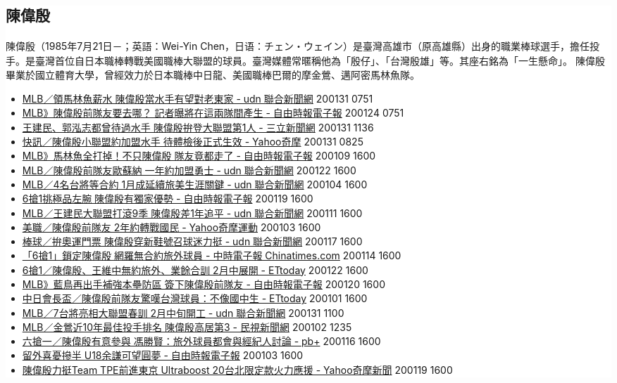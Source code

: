 ## 陳偉殷

陳偉殷（1985年7月21日－；英語：Wei-Yin Chen，日语：チェン・ウェイン）是臺灣高雄市（原高雄縣）出身的職業棒球選手，擔任投手。是臺灣首位自日本職棒轉戰美國職棒大聯盟的球員。臺灣媒體常暱稱他為「殷仔」、「台灣殷雄」等。其座右銘為「一生懸命」。
陳偉殷畢業於國立體育大學，曾經效力於日本職棒中日龍、美國職棒巴爾的摩金鶯、邁阿密馬林魚隊。
- [MLB／領馬林魚薪水 陳偉殷當水手有望對老東家 - udn 聯合新聞網](https://udn.com/news/story/6999/4313081 "MLB／領馬林魚薪水 陳偉殷當水手有望對老東家 - udn 聯合新聞網") 200131 0751
- [MLB》陳偉殷前隊友要去哪？ 記者曝將在這兩隊間產生 - 自由時報電子報](https://sports.ltn.com.tw/news/breakingnews/3048908 "MLB》陳偉殷前隊友要去哪？ 記者曝將在這兩隊間產生 - 自由時報電子報") 200124 0751
- [王建民、郭泓志都曾待過水手 陳偉殷拚登大聯盟第1人 - 三立新聞網](https://www.setn.com/News.aspx?NewsID=680789 "王建民、郭泓志都曾待過水手 陳偉殷拚登大聯盟第1人 - 三立新聞網") 200131 1136
- [快訊／陳偉殷小聯盟約加盟水手 待體檢後正式生效 - Yahoo奇摩](https://tw.mobi.yahoo.com/news/%E5%BF%AB%E8%A8%8A-%E9%99%B3%E5%81%89%E6%AE%B7%E5%B0%8F%E8%81%AF%E7%9B%9F%E7%B4%84%E5%8A%A0%E7%9B%9F%E6%B0%B4%E6%89%8B-%E5%BE%85%E9%AB%94%E6%AA%A2%E5%BE%8C%E6%AD%A3%E5%BC%8F%E7%94%9F%E6%95%88-002514856.html "快訊／陳偉殷小聯盟約加盟水手 待體檢後正式生效 - Yahoo奇摩") 200131 0825
- [MLB》馬林魚全打掉！不只陳偉殷 隊友竟都走了 - 自由時報電子報](https://sports.ltn.com.tw/news/breakingnews/3034434 "MLB》馬林魚全打掉！不只陳偉殷 隊友竟都走了 - 自由時報電子報") 200109 1600
- [MLB／陳偉殷前隊友歐蘇納 一年約加盟勇士 - udn 聯合新聞網](https://udn.com/news/story/6999/4302049 "MLB／陳偉殷前隊友歐蘇納 一年約加盟勇士 - udn 聯合新聞網") 200122 1600
- [MLB／4名台將等合約 1月成延續旅美生涯關鍵 - udn 聯合新聞網](https://udn.com/news/story/6999/4266944 "MLB／4名台將等合約 1月成延續旅美生涯關鍵 - udn 聯合新聞網") 200104 1600
- [6搶1挑極品左腕 陳偉殷有獨家優勢 - 自由時報電子報](https://sports.ltn.com.tw/news/paper/1346923 "6搶1挑極品左腕 陳偉殷有獨家優勢 - 自由時報電子報") 200119 1600
- [MLB／王建民大聯盟打滾9季 陳偉殷差1年追平 - udn 聯合新聞網](https://udn.com/news/story/6999/4280860 "MLB／王建民大聯盟打滾9季 陳偉殷差1年追平 - udn 聯合新聞網") 200111 1600
- [美職／陳偉殷前隊友 2年約轉戰國民 - Yahoo奇摩運動](https://tw.sports.yahoo.com/news/%E7%BE%8E%E8%81%B7-%E9%99%B3%E5%81%89%E6%AE%B7%E5%89%8D%E9%9A%8A%E5%8F%8B-2%E5%B9%B4%E7%B4%84%E8%BD%89%E6%88%B0%E5%9C%8B%E6%B0%91-021025858.html "美職／陳偉殷前隊友 2年約轉戰國民 - Yahoo奇摩運動") 200103 1600
- [棒球／拚奧運門票 陳偉殷穿新鞋號召球迷力挺 - udn 聯合新聞網](https://udn.com/news/story/7005/4293310 "棒球／拚奧運門票 陳偉殷穿新鞋號召球迷力挺 - udn 聯合新聞網") 200117 1600
- [「6搶1」鎖定陳偉殷 網羅無合約旅外球員 - 中時電子報 Chinatimes.com](https://www.chinatimes.com/realtimenews/20200114003381-260403 "「6搶1」鎖定陳偉殷 網羅無合約旅外球員 - 中時電子報 Chinatimes.com") 200114 1600
- [6搶1／陳偉殷、王維中無約旅外、業餘合訓 2月中展開 - ETtoday](https://sports.ettoday.net/news/1631349 "6搶1／陳偉殷、王維中無約旅外、業餘合訓 2月中展開 - ETtoday") 200122 1600
- [MLB》藍鳥再出手補強本壘防區 簽下陳偉殷前隊友 - 自由時報電子報](https://sports.ltn.com.tw/news/breakingnews/3045754 "MLB》藍鳥再出手補強本壘防區 簽下陳偉殷前隊友 - 自由時報電子報") 200120 1600
- [中日會長盃／陳偉殷前隊友驚嘆台灣球員：不像國中生 - ETtoday](https://sports.ettoday.net/news/1615320 "中日會長盃／陳偉殷前隊友驚嘆台灣球員：不像國中生 - ETtoday") 200101 1600
- [MLB／7台將亮相大聯盟春訓 2月中旬開工 - udn 聯合新聞網](https://udn.com/news/story/6999/4313084 "MLB／7台將亮相大聯盟春訓 2月中旬開工 - udn 聯合新聞網") 200131 1100
- [MLB／金鶯近10年最佳投手排名 陳偉殷高居第3 - 民視新聞網](https://www.ftvnews.com.tw/news/detail/2020102A01M1 "MLB／金鶯近10年最佳投手排名 陳偉殷高居第3 - 民視新聞網") 200102 1235
- [六搶一／陳偉殷有意參與 馮勝賢：旅外球員都會與經紀人討論 - pb+](http://media.pbplus.me/89571 "六搶一／陳偉殷有意參與 馮勝賢：旅外球員都會與經紀人討論 - pb+") 200116 1600
- [留外喜憂摻半 U18余謙可望圓夢 - 自由時報電子報](https://sports.ltn.com.tw/news/paper/1343278 "留外喜憂摻半 U18余謙可望圓夢 - 自由時報電子報") 200103 1600
- [陳偉殷力挺Team TPE前進東京 Ultraboost 20台北限定款火力應援 - Yahoo奇摩新聞](https://tw.sports.yahoo.com/news/%E9%99%B3%E5%81%89%E6%AE%B7%E5%8A%9B%E6%8C%BAteam-tpe%E5%89%8D%E9%80%B2%E6%9D%B1%E4%BA%AC-ultraboost-20%E5%8F%B0%E5%8C%97%E9%99%90%E5%AE%9A%E6%AC%BE%E7%81%AB%E5%8A%9B%E6%87%89%E6%8F%B4-055800084.html "陳偉殷力挺Team TPE前進東京 Ultraboost 20台北限定款火力應援 - Yahoo奇摩新聞") 200119 1600

